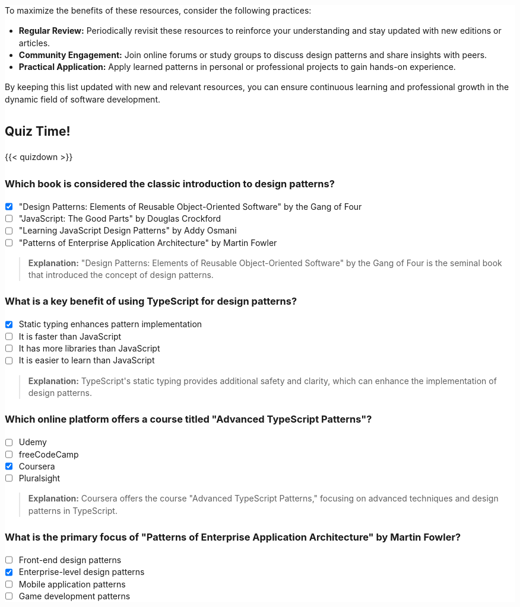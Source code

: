 To maximize the benefits of these resources, consider the following practices:

- **Regular Review:** Periodically revisit these resources to reinforce your understanding and stay updated with new editions or articles.
- **Community Engagement:** Join online forums or study groups to discuss design patterns and share insights with peers.
- **Practical Application:** Apply learned patterns in personal or professional projects to gain hands-on experience.

By keeping this list updated with new and relevant resources, you can ensure continuous learning and professional growth in the dynamic field of software development.

## Quiz Time!

{{< quizdown >}}

### Which book is considered the classic introduction to design patterns?

- [x] "Design Patterns: Elements of Reusable Object-Oriented Software" by the Gang of Four
- [ ] "JavaScript: The Good Parts" by Douglas Crockford
- [ ] "Learning JavaScript Design Patterns" by Addy Osmani
- [ ] "Patterns of Enterprise Application Architecture" by Martin Fowler

> **Explanation:** "Design Patterns: Elements of Reusable Object-Oriented Software" by the Gang of Four is the seminal book that introduced the concept of design patterns.

### What is a key benefit of using TypeScript for design patterns?

- [x] Static typing enhances pattern implementation
- [ ] It is faster than JavaScript
- [ ] It has more libraries than JavaScript
- [ ] It is easier to learn than JavaScript

> **Explanation:** TypeScript's static typing provides additional safety and clarity, which can enhance the implementation of design patterns.

### Which online platform offers a course titled "Advanced TypeScript Patterns"?

- [ ] Udemy
- [ ] freeCodeCamp
- [x] Coursera
- [ ] Pluralsight

> **Explanation:** Coursera offers the course "Advanced TypeScript Patterns," focusing on advanced techniques and design patterns in TypeScript.

### What is the primary focus of "Patterns of Enterprise Application Architecture" by Martin Fowler?

- [ ] Front-end design patterns
- [x] Enterprise-level design patterns
- [ ] Mobile application patterns
- [ ] Game development patterns
